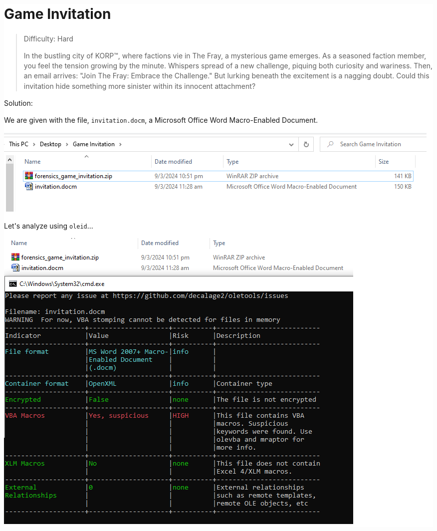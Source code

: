 # Game Invitation

> Difficulty: Hard
>
> In the bustling city of KORP™, where factions vie in The Fray, a mysterious game emerges. As a seasoned faction member, you feel the tension growing by the minute. Whispers spread of a new challenge, piquing both curiosity and wariness. Then, an email arrives: "Join The Fray: Embrace the Challenge." But lurking beneath the excitement is a nagging doubt. Could this invitation hide something more sinister within its innocent attachment?

Solution:

We are given with the file, `invitation.docm`, a Microsoft Office Word Macro-Enabled Document.

![image](1.png)

Let's analyze using `oleid`...

![image](2.png)
